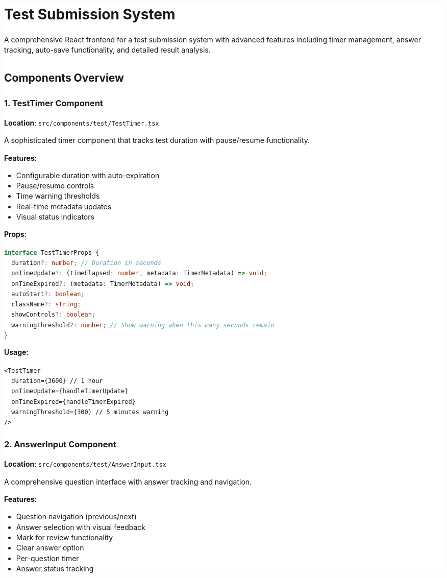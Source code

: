 # Test Submission System

A comprehensive React frontend for a test submission system with advanced features including timer management, answer tracking, auto-save functionality, and detailed result analysis.

## Components Overview

### 1. TestTimer Component
**Location**: `src/components/test/TestTimer.tsx`

A sophisticated timer component that tracks test duration with pause/resume functionality.

**Features**:
- Configurable duration with auto-expiration
- Pause/resume controls
- Time warning thresholds
- Real-time metadata updates
- Visual status indicators

**Props**:
```typescript
interface TestTimerProps {
  duration?: number; // Duration in seconds
  onTimeUpdate?: (timeElapsed: number, metadata: TimerMetadata) => void;
  onTimeExpired?: (metadata: TimerMetadata) => void;
  autoStart?: boolean;
  className?: string;
  showControls?: boolean;
  warningThreshold?: number; // Show warning when this many seconds remain
}
```

**Usage**:
```tsx
<TestTimer
  duration={3600} // 1 hour
  onTimeUpdate={handleTimerUpdate}
  onTimeExpired={handleTimerExpired}
  warningThreshold={300} // 5 minutes warning
/>
```

### 2. AnswerInput Component
**Location**: `src/components/test/AnswerInput.tsx`

A comprehensive question interface with answer tracking and navigation.

**Features**:
- Question navigation (previous/next)
- Answer selection with visual feedback
- Mark for review functionality
- Clear answer option
- Per-question timer
- Answer status tracking
